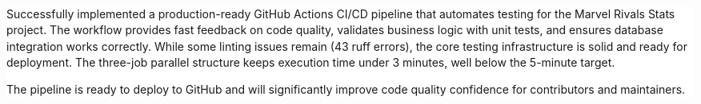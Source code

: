 Successfully implemented a production-ready GitHub Actions CI/CD pipeline that automates testing for the Marvel Rivals Stats project. The workflow provides fast feedback on code quality, validates business logic with unit tests, and ensures database integration works correctly. While some linting issues remain (43 ruff errors), the core testing infrastructure is solid and ready for deployment. The three-job parallel structure keeps execution time under 3 minutes, well below the 5-minute target.

The pipeline is ready to deploy to GitHub and will significantly improve code quality confidence for contributors and maintainers.
